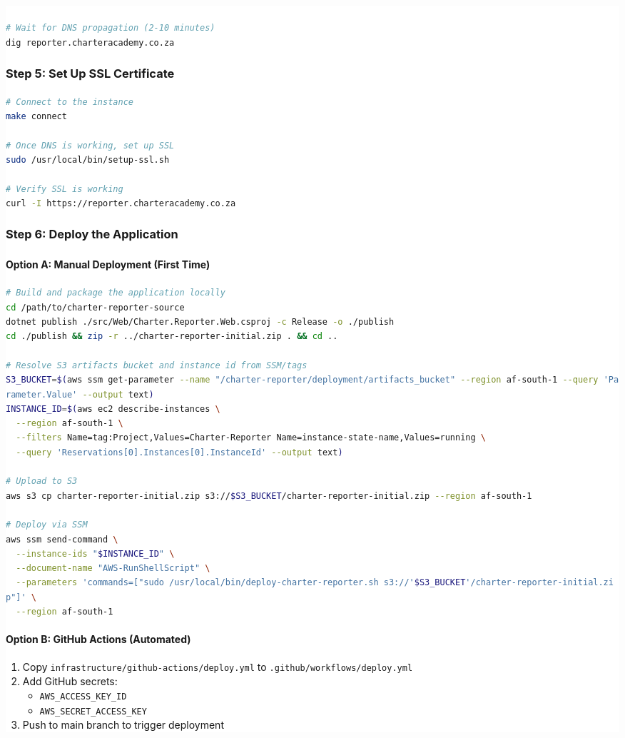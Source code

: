 ```bash

# Wait for DNS propagation (2-10 minutes)
dig reporter.charteracademy.co.za
```

### Step 5: Set Up SSL Certificate

```bash
# Connect to the instance
make connect

# Once DNS is working, set up SSL
sudo /usr/local/bin/setup-ssl.sh

# Verify SSL is working
curl -I https://reporter.charteracademy.co.za
```

### Step 6: Deploy the Application

#### Option A: Manual Deployment (First Time)

```bash
# Build and package the application locally
cd /path/to/charter-reporter-source
dotnet publish ./src/Web/Charter.Reporter.Web.csproj -c Release -o ./publish
cd ./publish && zip -r ../charter-reporter-initial.zip . && cd ..

# Resolve S3 artifacts bucket and instance id from SSM/tags
S3_BUCKET=$(aws ssm get-parameter --name "/charter-reporter/deployment/artifacts_bucket" --region af-south-1 --query 'Parameter.Value' --output text)
INSTANCE_ID=$(aws ec2 describe-instances \
  --region af-south-1 \
  --filters Name=tag:Project,Values=Charter-Reporter Name=instance-state-name,Values=running \
  --query 'Reservations[0].Instances[0].InstanceId' --output text)

# Upload to S3
aws s3 cp charter-reporter-initial.zip s3://$S3_BUCKET/charter-reporter-initial.zip --region af-south-1

# Deploy via SSM
aws ssm send-command \
  --instance-ids "$INSTANCE_ID" \
  --document-name "AWS-RunShellScript" \
  --parameters 'commands=["sudo /usr/local/bin/deploy-charter-reporter.sh s3://'$S3_BUCKET'/charter-reporter-initial.zip"]' \
  --region af-south-1
```

#### Option B: GitHub Actions (Automated)

1. Copy `infrastructure/github-actions/deploy.yml` to `.github/workflows/deploy.yml`
2. Add GitHub secrets:
   - `AWS_ACCESS_KEY_ID`
   - `AWS_SECRET_ACCESS_KEY`
3. Push to main branch to trigger deployment
